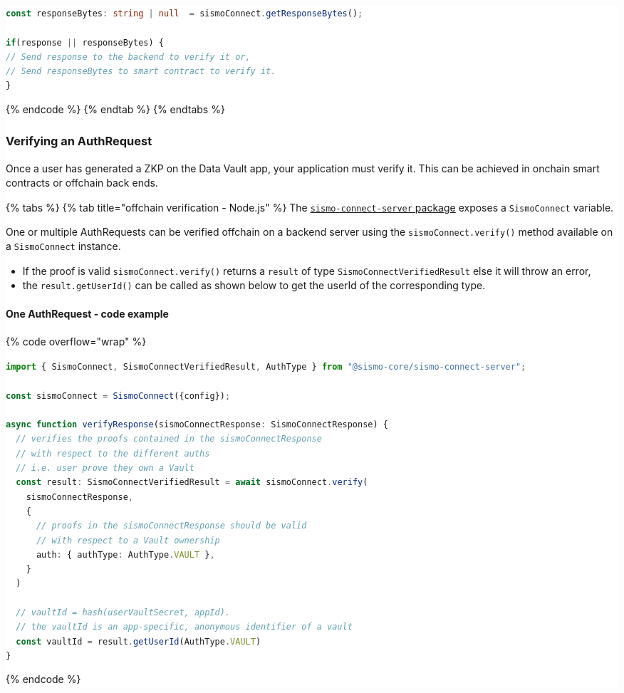 ```typescript
const responseBytes: string | null  = sismoConnect.getResponseBytes();

if(response || responseBytes) {
// Send response to the backend to verify it or,
// Send responseBytes to smart contract to verify it. 
}
```
{% endcode %}
{% endtab %}
{% endtabs %}

### Verifying an AuthRequest

Once a user has generated a ZKP on the Data Vault app, your application must verify it. This can be achieved in onchain smart contracts or offchain back ends.

{% tabs %}
{% tab title="offchain verification - Node.js" %}
The [`sismo-connect-server` package](packages/server.md) exposes a `SismoConnect` variable.

One or multiple AuthRequests can be verified offchain on a backend server using the `sismoConnect.verify()` method available on a `SismoConnect` instance.

* If the proof is valid `sismoConnect.verify()` returns a `result` of type `SismoConnectVerifiedResult` else it will throw an error,
* the `result.getUserId()` can be called as shown below to get the userId of the corresponding type.&#x20;

#### One AuthRequest - code example

{% code overflow="wrap" %}
```typescript
import { SismoConnect, SismoConnectVerifiedResult, AuthType } from "@sismo-core/sismo-connect-server";

const sismoConnect = SismoConnect({config});

async function verifyResponse(sismoConnectResponse: SismoConnectResponse) {
  // verifies the proofs contained in the sismoConnectResponse
  // with respect to the different auths
  // i.e. user prove they own a Vault
  const result: SismoConnectVerifiedResult = await sismoConnect.verify(
    sismoConnectResponse,
    {
      // proofs in the sismoConnectResponse should be valid
      // with respect to a Vault ownership
      auth: { authType: AuthType.VAULT },
    }
  )

  // vaultId = hash(userVaultSecret, appId).
  // the vaultId is an app-specific, anonymous identifier of a vault
  const vaultId = result.getUserId(AuthType.VAULT)
}
```
{% endcode %}

